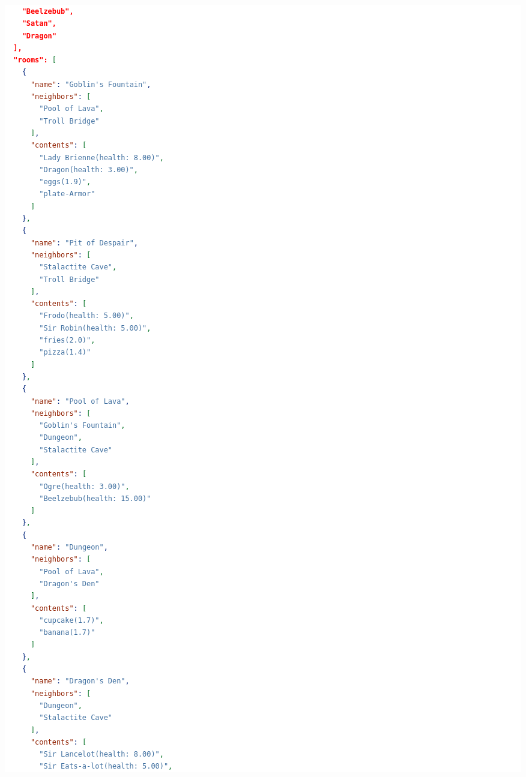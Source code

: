 ```json
    "Beelzebub",
    "Satan",
    "Dragon"
  ],
  "rooms": [
    {
      "name": "Goblin's Fountain",
      "neighbors": [
        "Pool of Lava",
        "Troll Bridge"
      ],
      "contents": [
        "Lady Brienne(health: 8.00)",
        "Dragon(health: 3.00)",
        "eggs(1.9)",
        "plate-Armor"
      ]
    },
    {
      "name": "Pit of Despair",
      "neighbors": [
        "Stalactite Cave",
        "Troll Bridge"
      ],
      "contents": [
        "Frodo(health: 5.00)",
        "Sir Robin(health: 5.00)",
        "fries(2.0)",
        "pizza(1.4)"
      ]
    },
    {
      "name": "Pool of Lava",
      "neighbors": [
        "Goblin's Fountain",
        "Dungeon",
        "Stalactite Cave"
      ],
      "contents": [
        "Ogre(health: 3.00)",
        "Beelzebub(health: 15.00)"
      ]
    },
    {
      "name": "Dungeon",
      "neighbors": [
        "Pool of Lava",
        "Dragon's Den"
      ],
      "contents": [
        "cupcake(1.7)",
        "banana(1.7)"
      ]
    },
    {
      "name": "Dragon's Den",
      "neighbors": [
        "Dungeon",
        "Stalactite Cave"
      ],
      "contents": [
        "Sir Lancelot(health: 8.00)",
        "Sir Eats-a-lot(health: 5.00)",
```